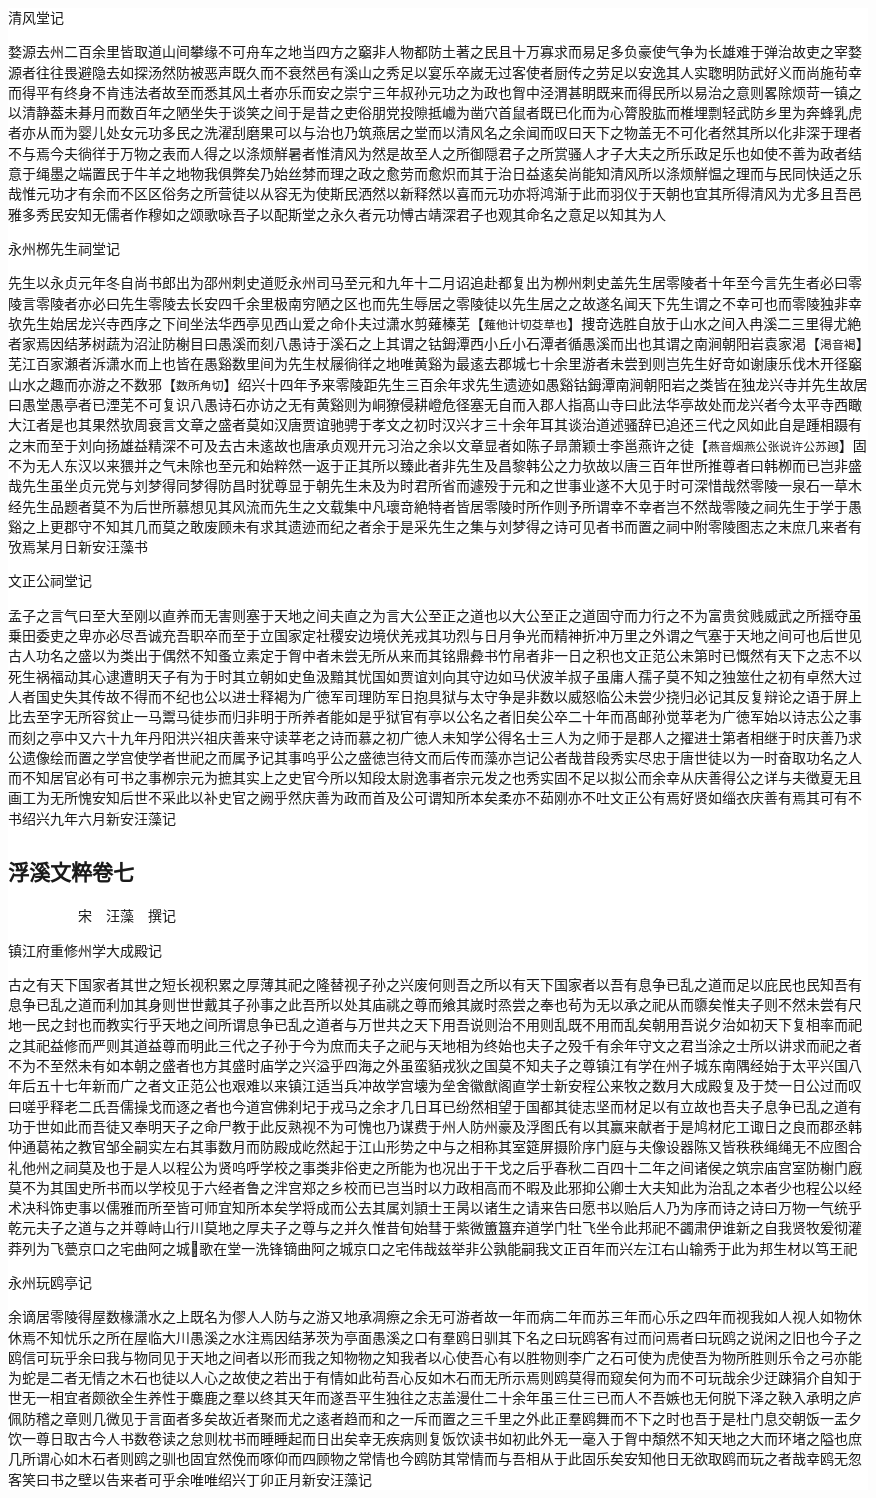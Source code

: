 清风堂记  

婺源去州二百余里皆取道山间攀缘不可舟车之地当四方之竆非人物都防土著之民且十万寡求而易足多负豪使气争为长雄难于弹治故吏之宰婺源者往往畏避隐去如探汤然防被恶声既久而不衰然邑有溪山之秀足以宴乐卒嵗无过客使者厨传之劳足以安逸其人实聦明防武好义而尚施茍幸而得平有终身不肯违法者故至而悉其风土者亦乐而安之崇宁三年叔孙元功之为政也胷中泾渭甚眀既来而得民所以易治之意则畧除烦苛一镇之以清静葢未朞月而数百年之陋坐失于谈笑之间于是昔之吏俗朋党投隙抵巇为凿穴首鼠者既已化而为心膂股肱而椎埋剽轻武防乡里为奔蜂乳虎者亦从而为婴儿处女元功多民之洗濯刮磨果可以与治也乃筑燕居之堂而以清风名之余闻而叹曰天下之物盖无不可化者然其所以化非深于理者不与焉今夫徜徉于万物之表而人得之以涤烦觧暑者惟清风为然是故至人之所御隠君子之所赏骚人才子大夫之所乐政足乐也如使不善为政者结意于绳墨之端置民于牛羊之地物我俱弊矣乃始丝棼而理之政之愈劳而愈炽而其于治日益逺矣尚能知清风所以涤烦觧愠之理而与民同快适之乐哉惟元功才有余而不区区俗务之所营徒以从容无为使斯民洒然以新释然以喜而元功亦将鸿渐于此而羽仪于天朝也宜其所得清风为尤多且吾邑雅多秀民安知无儒者作穆如之颂歌咏吾子以配斯堂之永久者元功愽古靖深君子也观其命名之意足以知其为人  

永州桞先生祠堂记  

先生以永贞元年冬自尚书郎出为邵州刺史道贬永州司马至元和九年十二月诏追赴都复出为栁州刺史盖先生居零陵者十年至今言先生者必曰零陵言零陵者亦必曰先生零陵去长安四千余里极南穷陋之区也而先生辱居之零陵徒以先生居之之故遂名闻天下先生谓之不幸可也而零陵独非幸欤先生始居龙兴寺西序之下间坐法华西亭见西山爱之命仆夫过潇水剪薙榛芜【`薙他计切芟草也`】捜竒选胜自放于山水之间入冉溪二三里得尤絶者家焉因结茅树蔬为沼沚防榭目曰愚溪而刻八愚诗于溪石之上其谓之钴鉧潭西小丘小石潭者循愚溪而出也其谓之南涧朝阳岩袁家渇【`渇音褐`】芜江百家瀬者泝潇水而上也皆在愚谿数里间为先生杖屦徜徉之地唯黄谿为最逺去郡城七十余里游者未尝到则岂先生好竒如谢康乐伐木开径竆山水之趣而亦游之不数邪【`数所角切`】绍兴十四年予来零陵距先生三百余年求先生遗迹如愚谿钴鉧潭南涧朝阳岩之类皆在独龙兴寺并先生故居曰愚堂愚亭者已湮芜不可复识八愚诗石亦访之无有黄谿则为峒獠侵耕嶝危径塞无自而入郡人指髙山寺曰此法华亭故处而龙兴者今太平寺西瞰大江者是也其果然欤周衰言文章之盛者莫如汉唐贾谊驰骋于孝文之初时汉兴才三十余年耳其谈治道述骚辞已追还三代之风如此自是踵相蹑有之末而至于刘向扬雄益精深不可及去古未逺故也唐承贞观开元习治之余以文章显者如陈子昻萧颖士李邕燕许之徒【`燕音烟燕公张说许公苏颋`】固不为无人东汉以来猥并之气未除也至元和始粹然一返于正其所以臻此者非先生及昌黎韩公之力欤故以唐三百年世所推尊者曰韩栁而已岂非盛哉先生虽坐贞元党与刘梦得同梦得防昌时犹尊显于朝先生未及为时君所省而遽殁于元和之世事业遂不大见于时可深惜哉然零陵一泉石一草木经先生品题者莫不为后世所慕想见其风流而先生之文载集中凡瓌竒絶特者皆居零陵时所作则予所谓幸不幸者岂不然哉零陵之祠先生于学于愚谿之上更郡守不知其几而莫之敢废顾未有求其遗迹而纪之者余于是采先生之集与刘梦得之诗可见者书而置之祠中附零陵图志之末庶几来者有攷焉某月日新安汪藻书  

文正公祠堂记  

孟子之言气曰至大至刚以直养而无害则塞于天地之间夫直之为言大公至正之道也以大公至正之道固守而力行之不为富贵贫贱威武之所揺夺虽乗田委吏之卑亦必尽吾诚充吾职卒而至于立国家定社稷安边境伏羌戎其功烈与日月争光而精神折冲万里之外谓之气塞于天地之间可也后世见古人功名之盛以为类出于偶然不知蚤立素定于胷中者未尝无所从来而其铭鼎彜书竹帛者非一日之积也文正范公未第时已慨然有天下之志不以死生祸福动其心逮遭眀天子有为于时其立朝如史鱼汲黯其忧国如贾谊刘向其守边如马伏波羊叔子虽庸人孺子莫不知之独筮仕之初有卓然大过人者国史失其传故不得而不纪也公以进士释褐为广徳军司理防军日抱具狱与太守争是非数以威怒临公未尝少挠归必记其反复辩论之语于屏上比去至字无所容贫止一马鬻马徒歩而归非明于所养者能如是乎狱官有亭以公名之者旧矣公卒二十年而髙邮孙觉莘老为广徳军始以诗志公之事而刻之亭中又六十九年丹阳洪兴祖庆善来守读莘老之诗而慕之初广徳人未知学公得名士三人为之师于是郡人之擢进士第者相继于时庆善乃求公遗像绘而置之学宫使学者世祀之而属予记其事呜乎公之盛徳岂待文而后传而藻亦岂记公者哉昔段秀实尽忠于唐世徒以为一时奋取功名之人而不知居官必有可书之事栁宗元为摭其实上之史官今所以知段太尉逸事者宗元发之也秀实固不足以拟公而余幸从庆善得公之详与夫徴夏无且画工为无所愧安知后世不采此以补史官之阙乎然庆善为政而首及公可谓知所本矣柔亦不茹刚亦不吐文正公有焉好贤如缁衣庆善有焉其可有不书绍兴九年六月新安汪藻记  

## 浮溪文粹卷七

　　　　　宋　汪藻　撰记  

镇江府重修州学大成殿记  

古之有天下国家者其世之短长视积累之厚薄其祀之隆替视子孙之兴废何则吾之所以有天下国家者以吾有息争已乱之道而足以庇民也民知吾有息争已乱之道而利加其身则世世戴其子孙事之此吾所以处其庙祧之尊而飨其嵗时烝尝之奉也茍为无以承之祀从而隳矣惟夫子则不然未尝有尺地一民之封也而教实行乎天地之间所谓息争已乱之道者与万世共之天下用吾说则治不用则乱既不用而乱矣朝用吾说夕治如初天下复相率而祀之其祀益修而严则其道益尊而明此三代之子孙于今为庶而夫子之祀与天地相为终始也夫子之殁千有余年守文之君当涂之士所以讲求而祀之者不为不至然未有如本朝之盛者也方其盛时庙学之兴溢乎四海之外虽蛮貊戎狄之国莫不知夫子之尊镇江有学在州子城东南隅经始于太平兴国八年后五十七年新而广之者文正范公也艰难以来镇江适当兵冲故学宫壊为垒舍徽猷阁直学士新安程公来牧之数月大成殿复及于焚一日公过而叹曰嗟乎释老二氏吾儒操戈而逐之者也今道宫佛刹圮于戎马之余才几日耳已纷然相望于国都其徒志坚而材足以有立故也吾夫子息争已乱之道有功于世如此而吾徒又奉明天子之命尸教于此反熟视不为可愧也乃谋费于州人防州豪及浮图氏有以其赢来献者于是鸠材庀工诹日之良而郡丞韩仲通葛祐之教官邹全嗣实左右其事数月而防殿成屹然起于江山形势之中与之相称其室筵屏摄阶序门庭与夫像设器陈又皆秩秩绳绳无不应图合礼他州之祠莫及也于是人以程公为贤呜呼学校之事类非俗吏之所能为也况出于干戈之后乎春秋二百四十二年之间诸侯之筑宗庙宫室防榭门廐莫不为其国史所书而以学校见于六经者鲁之泮宫郑之乡校而已岂当时以力政相高而不暇及此邪抑公卿士大夫知此为治乱之本者少也程公以经术决科饰吏事以儒雅而所至皆可师宜知所本矣学将成而公去其属刘頴士王昺以诸生之请来告曰愿书以贻后人乃为序而诗之诗曰万物一气统乎乾元夫子之道与之并尊峙山行川莫地之厚夫子之尊与之并久惟昔旬始彗于紫微簠簋弃道学门牡飞坐令此邦祀不蠲肃伊谁新之自我贤牧爰彻灌莽列为飞甍京口之宅曲阿之城歌在堂一洗锋镝曲阿之城京口之宅伟哉兹举非公孰能嗣我文正百年而兴左江右山输秀于此为邦生材以笃王祀  

永州玩鸥亭记  

余谪居零陵得屋数椽潇水之上既名为僇人人防与之游又地承凋瘵之余无可游者故一年而病二年而苏三年而心乐之四年而视我如人视人如物休休焉不知忧乐之所在屋临大川愚溪之水注焉因结茅茨为亭面愚溪之口有羣鸥日驯其下名之曰玩鸥客有过而问焉者曰玩鸥之说闲之旧也今子之鸥信可玩乎余曰我与物同见于天地之间者以形而我之知物物之知我者以心使吾心有以胜物则李广之石可使为虎使吾为物所胜则乐令之弓亦能为蛇是二者无情之木石也徒以人心之故使之若出于有情如此茍吾心反如木石而无所示焉则鸥莫得而窥矣何为而不可玩哉余少迂踈狷介自知于世无一相宜者颇欲全生养性于麋鹿之羣以终其天年而遂吾平生独往之志盖漫仕二十余年虽三仕三已而人不吾嫉也无何脱下泽之鞅入承明之庐佩防稽之章则几微见于言面者多矣故近者聚而尤之逺者趋而和之一斥而置之三千里之外此正羣鸥舞而不下之时也吾于是杜门息交朝饭一盂夕饮一尊日取古今人书数卷读之怠则枕书而睡睡起而日出矣幸无疾病则复饭饮读书如初此外无一毫入于胷中頽然不知天地之大而环堵之隘也庶几所谓心如木石者则鸥之驯也固宜然俛而啄仰而四顾物之常情也今鸥防其常情而与吾相从于此固乐矣安知他日无欲取鸥而玩之者哉幸鸥无忽客笑曰书之壁以告来者可乎余唯唯绍兴丁卯正月新安汪藻记  
